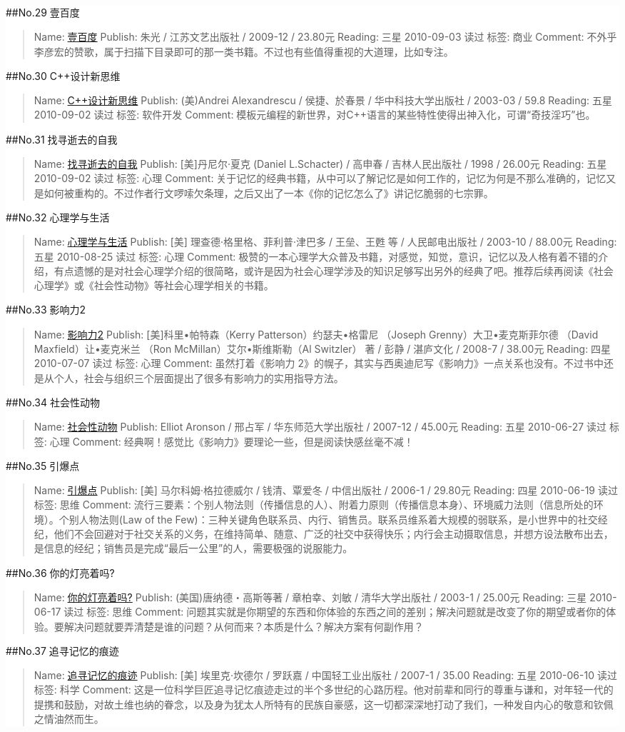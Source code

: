 ##No.29 壹百度
> Name: [壹百度](https://book.douban.com/subject/4185489/)
> Publish: 朱光 / 江苏文艺出版社 / 2009-12 / 23.80元
> Reading: 三星 2010-09-03 读过 标签: 商业
> Comment: 不外乎李彦宏的赞歌，属于扫描下目录即可的那一类书籍。不过也有些值得重视的大道理，比如专注。

##No.30 C++设计新思维
> Name: [C++设计新思维](https://book.douban.com/subject/1119904/)
> Publish: (美)Andrei Alexandrescu / 侯捷、於春景 / 华中科技大学出版社 / 2003-03 / 59.8
> Reading: 五星 2010-09-02 读过 标签: 软件开发
> Comment: 模板元编程的新世界，对C++语言的某些特性使得出神入化，可谓“奇技淫巧”也。

##No.31 找寻逝去的自我
> Name: [找寻逝去的自我](https://book.douban.com/subject/1315575/)
> Publish: [美]丹尼尔·夏克 (Daniel L.Schacter) / 高申春 / 吉林人民出版社 / 1998 / 26.00元
> Reading: 五星 2010-09-02 读过 标签: 心理
> Comment: 关于记忆的经典书籍，从中可以了解记忆是如何工作的，记忆为何是不那么准确的，记忆又是如何被重构的。不过作者行文啰嗦欠条理，之后又出了一本《你的记忆怎么了》讲记忆脆弱的七宗罪。

##No.32 心理学与生活
> Name: [心理学与生活](https://book.douban.com/subject/1032501/)
> Publish: [美] 理查德·格里格、菲利普·津巴多 / 王垒、王甦 等 / 人民邮电出版社 / 2003-10 / 88.00元
> Reading: 五星 2010-08-25 读过 标签: 心理
> Comment: 极赞的一本心理学大众普及书籍，对感觉，知觉，意识，记忆以及人格有着不错的介绍，有点遗憾的是对社会心理学介绍的很简略，或许是因为社会心理学涉及的知识足够写出另外的经典了吧。推荐后续再阅读《社会心理学》或《社会性动物》等社会心理学相关的书籍。

##No.33 影响力2
> Name: [影响力2](https://book.douban.com/subject/3130904/)
> Publish: [美]科里•帕特森（Kerry Patterson）约瑟夫•格雷尼 （Joseph Grenny）大卫•麦克斯菲尔德 （David Maxfield）让•麦克米兰 （Ron McMillan）艾尔•斯维斯勒（Al Switzler）  著 / 彭静 / 湛庐文化 / 2008-7 / 38.00元
> Reading: 四星 2010-07-07 读过 标签: 心理
> Comment: 虽然打着《影响力 2》的幌子，其实与西奥迪尼写《影响力》一点关系也没有。不过书中还是从个人，社会与组织三个层面提出了很多有影响力的实用指导方法。

##No.34 社会性动物
> Name: [社会性动物](https://book.douban.com/subject/2328458/)
> Publish: Elliot Aronson / 邢占军 / 华东师范大学出版社 / 2007-12 / 45.00元
> Reading: 五星 2010-06-27 读过 标签: 心理
> Comment: 经典啊！感觉比《影响力》要理论一些，但是阅读快感丝毫不减！

##No.35 引爆点
> Name: [引爆点](https://book.douban.com/subject/1473323/)
> Publish: [美] 马尔科姆·格拉德威尔 / 钱清、覃爱冬 / 中信出版社 / 2006-1 / 29.80元
> Reading: 四星 2010-06-19 读过 标签: 思维
> Comment: 流行三要素：个别人物法则（传播信息的人）、附着力原则（传播信息本身）、环境威力法则（信息所处的环境）。个别人物法则(Law of the Few)：三种关键角色联系员、内行、销售员。联系员维系着大规模的弱联系，是小世界中的社交经纪，他们不会回避对于社交关系的义务，在维持简单、随意、广泛的社交中获得快乐；内行会主动摄取信息，并想方设法散布出去，是信息的经纪；销售员是完成“最后一公里”的人，需要极强的说服能力。

##No.36 你的灯亮着吗?
> Name: [你的灯亮着吗?](https://book.douban.com/subject/1135754/)
> Publish: (美国)唐纳德・高斯等著 / 章柏幸、刘敏 / 清华大学出版社 / 2003-1 / 25.00元
> Reading: 三星 2010-06-17 读过 标签: 思维
> Comment: 问题其实就是你期望的东西和你体验的东西之间的差别；解决问题就是改变了你的期望或者你的体验。要解决问题就要弄清楚是谁的问题？从何而来？本质是什么？解决方案有何副作用？

##No.37 追寻记忆的痕迹
> Name: [追寻记忆的痕迹](https://book.douban.com/subject/1944205/)
> Publish: [美] 埃里克·坎德尔 / 罗跃嘉 / 中国轻工业出版社 / 2007-1 / 35.00
> Reading: 五星 2010-06-10 读过 标签: 科学
> Comment: 这是一位科学巨匠追寻记忆痕迹走过的半个多世纪的心路历程。他对前辈和同行的尊重与谦和，对年轻一代的提携和鼓励，对故土维也纳的眷念，以及身为犹太人所特有的民族自豪感，这一切都深深地打动了我们，一种发自内心的敬意和钦佩之情油然而生。
